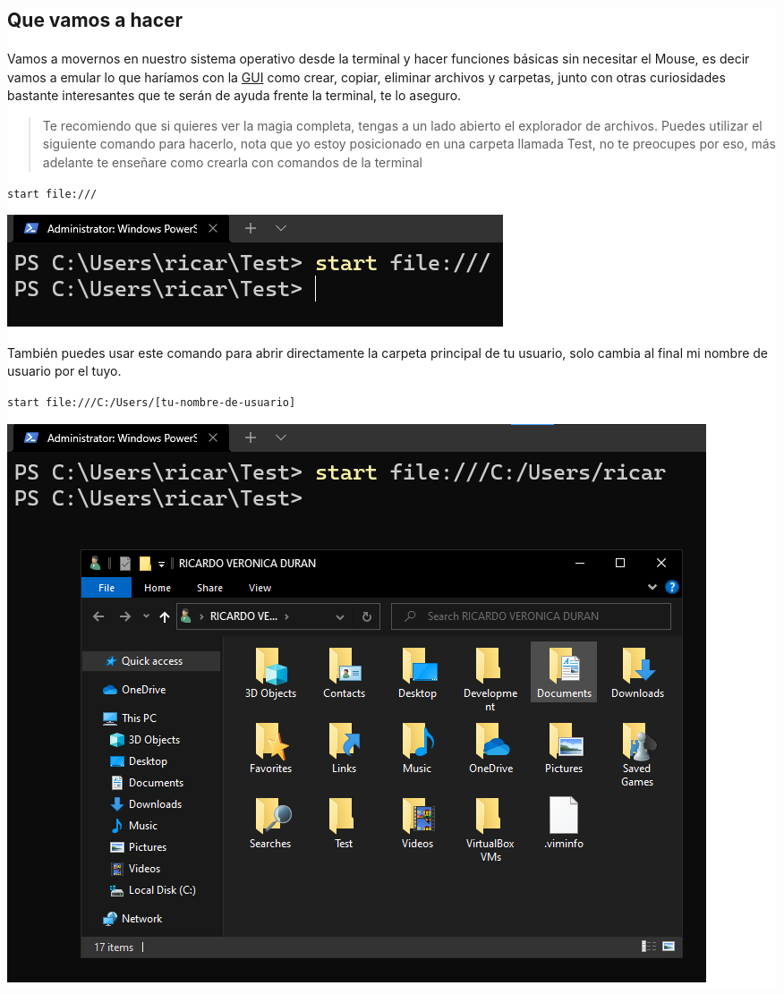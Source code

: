 ## Que vamos a hacer

Vamos a movernos en nuestro sistema operativo desde la terminal y hacer funciones básicas sin necesitar el Mouse, es decir vamos a emular lo que haríamos con la [GUI](https://www.ricardoveronica.com/al-principio-fue-la-linea-de-comandos) como crear, copiar, eliminar archivos y carpetas, junto con otras curiosidades bastante interesantes que te serán de ayuda frente la terminal, te lo aseguro.

> Te recomiendo que si quieres ver la magia completa, tengas a un lado abierto el explorador de archivos. Puedes utilizar el siguiente comando para hacerlo, nota que yo estoy posicionado en una carpeta llamada Test, no te preocupes por eso, más adelante te enseñare como crearla con comandos de la terminal

```
start file:///
```

![Abrir explorador de archivos](./file-explorer.png)

También puedes usar este comando para abrir directamente la carpeta principal de tu usuario, solo cambia al final mi nombre de usuario por el tuyo.

```
start file:///C:/Users/[tu-nombre-de-usuario]
```

![Abrir carpeta principal de usario](./file-explorer-users.png)
